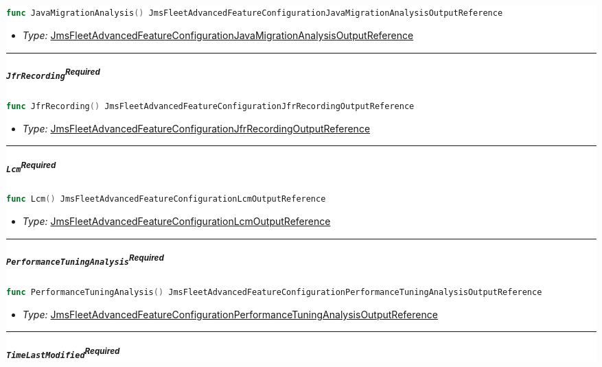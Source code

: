 ```go
func JavaMigrationAnalysis() JmsFleetAdvancedFeatureConfigurationJavaMigrationAnalysisOutputReference
```

- *Type:* <a href="#rhizo-co-terraform-provider-oci.jmsFleetAdvancedFeatureConfiguration.JmsFleetAdvancedFeatureConfigurationJavaMigrationAnalysisOutputReference">JmsFleetAdvancedFeatureConfigurationJavaMigrationAnalysisOutputReference</a>

---

##### `JfrRecording`<sup>Required</sup> <a name="JfrRecording" id="rhizo-co-terraform-provider-oci.jmsFleetAdvancedFeatureConfiguration.JmsFleetAdvancedFeatureConfiguration.property.jfrRecording"></a>

```go
func JfrRecording() JmsFleetAdvancedFeatureConfigurationJfrRecordingOutputReference
```

- *Type:* <a href="#rhizo-co-terraform-provider-oci.jmsFleetAdvancedFeatureConfiguration.JmsFleetAdvancedFeatureConfigurationJfrRecordingOutputReference">JmsFleetAdvancedFeatureConfigurationJfrRecordingOutputReference</a>

---

##### `Lcm`<sup>Required</sup> <a name="Lcm" id="rhizo-co-terraform-provider-oci.jmsFleetAdvancedFeatureConfiguration.JmsFleetAdvancedFeatureConfiguration.property.lcm"></a>

```go
func Lcm() JmsFleetAdvancedFeatureConfigurationLcmOutputReference
```

- *Type:* <a href="#rhizo-co-terraform-provider-oci.jmsFleetAdvancedFeatureConfiguration.JmsFleetAdvancedFeatureConfigurationLcmOutputReference">JmsFleetAdvancedFeatureConfigurationLcmOutputReference</a>

---

##### `PerformanceTuningAnalysis`<sup>Required</sup> <a name="PerformanceTuningAnalysis" id="rhizo-co-terraform-provider-oci.jmsFleetAdvancedFeatureConfiguration.JmsFleetAdvancedFeatureConfiguration.property.performanceTuningAnalysis"></a>

```go
func PerformanceTuningAnalysis() JmsFleetAdvancedFeatureConfigurationPerformanceTuningAnalysisOutputReference
```

- *Type:* <a href="#rhizo-co-terraform-provider-oci.jmsFleetAdvancedFeatureConfiguration.JmsFleetAdvancedFeatureConfigurationPerformanceTuningAnalysisOutputReference">JmsFleetAdvancedFeatureConfigurationPerformanceTuningAnalysisOutputReference</a>

---

##### `TimeLastModified`<sup>Required</sup> <a name="TimeLastModified" id="rhizo-co-terraform-provider-oci.jmsFleetAdvancedFeatureConfiguration.JmsFleetAdvancedFeatureConfiguration.property.timeLastModified"></a>
